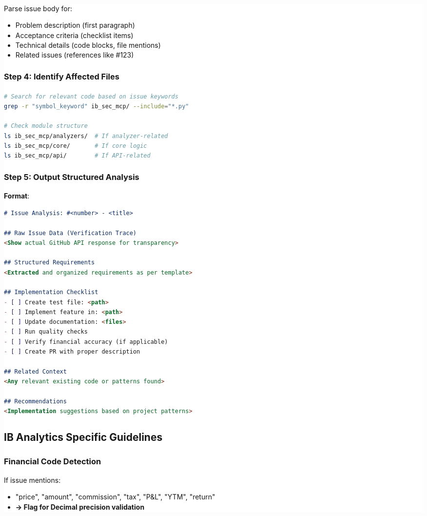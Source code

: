 Parse issue body for:
- Problem description (first paragraph)
- Acceptance criteria (checklist items)
- Technical details (code blocks, file mentions)
- Related issues (references like #123)

### Step 4: Identify Affected Files

```bash
# Search for relevant code based on issue keywords
grep -r "symbol_keyword" ib_sec_mcp/ --include="*.py"

# Check module structure
ls ib_sec_mcp/analyzers/  # If analyzer-related
ls ib_sec_mcp/core/       # If core logic
ls ib_sec_mcp/api/        # If API-related
```

### Step 5: Output Structured Analysis

**Format**:
```markdown
# Issue Analysis: #<number> - <title>

## Raw Issue Data (Verification Trace)
<Show actual GitHub API response for transparency>

## Structured Requirements
<Extracted and organized requirements as per template>

## Implementation Checklist
- [ ] Create test file: <path>
- [ ] Implement feature in: <path>
- [ ] Update documentation: <files>
- [ ] Run quality checks
- [ ] Verify financial accuracy (if applicable)
- [ ] Create PR with proper description

## Related Context
<Any relevant existing code or patterns found>

## Recommendations
<Implementation suggestions based on project patterns>
```

## IB Analytics Specific Guidelines

### Financial Code Detection

If issue mentions:
- "price", "amount", "commission", "tax", "P&L", "YTM", "return"
- **→ Flag for Decimal precision validation**
